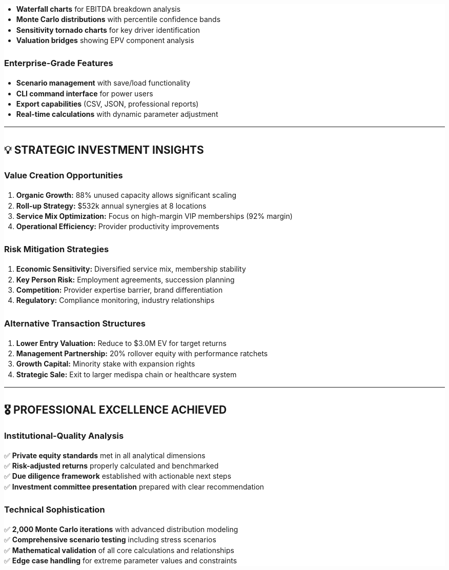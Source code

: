 - **Waterfall charts** for EBITDA breakdown analysis
- **Monte Carlo distributions** with percentile confidence bands
- **Sensitivity tornado charts** for key driver identification
- **Valuation bridges** showing EPV component analysis

### Enterprise-Grade Features

- **Scenario management** with save/load functionality
- **CLI command interface** for power users
- **Export capabilities** (CSV, JSON, professional reports)
- **Real-time calculations** with dynamic parameter adjustment

---

## 💡 STRATEGIC INVESTMENT INSIGHTS

### Value Creation Opportunities

1. **Organic Growth:** 88% unused capacity allows significant scaling
2. **Roll-up Strategy:** $532k annual synergies at 8 locations
3. **Service Mix Optimization:** Focus on high-margin VIP memberships (92% margin)
4. **Operational Efficiency:** Provider productivity improvements

### Risk Mitigation Strategies

1. **Economic Sensitivity:** Diversified service mix, membership stability
2. **Key Person Risk:** Employment agreements, succession planning
3. **Competition:** Provider expertise barrier, brand differentiation
4. **Regulatory:** Compliance monitoring, industry relationships

### Alternative Transaction Structures

1. **Lower Entry Valuation:** Reduce to $3.0M EV for target returns
2. **Management Partnership:** 20% rollover equity with performance ratchets
3. **Growth Capital:** Minority stake with expansion rights
4. **Strategic Sale:** Exit to larger medispa chain or healthcare system

---

## 🎖️ PROFESSIONAL EXCELLENCE ACHIEVED

### Institutional-Quality Analysis

✅ **Private equity standards** met in all analytical dimensions  
✅ **Risk-adjusted returns** properly calculated and benchmarked  
✅ **Due diligence framework** established with actionable next steps  
✅ **Investment committee presentation** prepared with clear recommendation

### Technical Sophistication

✅ **2,000 Monte Carlo iterations** with advanced distribution modeling  
✅ **Comprehensive scenario testing** including stress scenarios  
✅ **Mathematical validation** of all core calculations and relationships  
✅ **Edge case handling** for extreme parameter values and constraints
